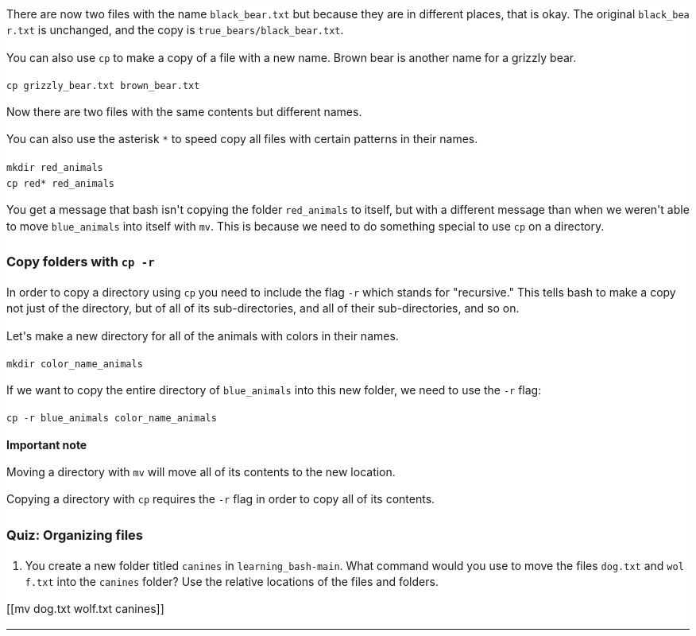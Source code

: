 There are now two files with the name `black_bear.txt` but because they are in different places, that is okay. The original `black_bear.txt` is unchanged, and the copy is `true_bears/black_bear.txt`.

You can also use `cp` to make a copy of a file with a new name. Brown bear is another name for a grizzly bear.

```
cp grizzly_bear.txt brown_bear.txt
```

Now there are two files with the same contents but different names.

You can also use the asterisk `*` to speed copy all files with certain patterns in their names.

```
mkdir red_animals
cp red* red_animals
```

You get a message that bash isn't copying the folder `red_animals` to itself, but with a different message than when we weren't able to move `blue_animals` into itself with `mv`. This is because we need to do something special to use `cp` on a directory.

### Copy folders with `cp -r`

In order to copy a directory using `cp` you need to include the flag `-r` which stands for "recursive." This tells bash to make a copy not just of the directory, but of all of its sub-directories, and all of their sub-directories, and so on.

Let's make a new directory for all of the animals with colors in their names.

```
mkdir color_name_animals
```

If we want to copy the entire directory of `blue_animals` into this new folder, we need to use the `-r` flag:

```
cp -r blue_animals color_name_animals
```

<div class = "important">
<b style="color: rgb(var(--color-highlight));">Important note</b><br>

Moving a directory with `mv` will move all of its contents to the new location.

Copying a directory with `cp` requires the `-r` flag in order to copy all of its contents.
</div>

### Quiz: Organizing files

1. You create a new folder titled `canines` in `learning_bash-main`. What command would you use to move the files `dog.txt` and `wolf.txt` into the `canines` folder? Use the relative locations of the files and folders.

[[mv dog.txt wolf.txt canines]]
<script>
  let input = "@input".trim().replace(/\s+/g, ' ');
  input == "mv dog.txt wolf.txt canines" || input == "mv wolf.txt dog.txt canines";
</script>
***
<div class = "answer">
